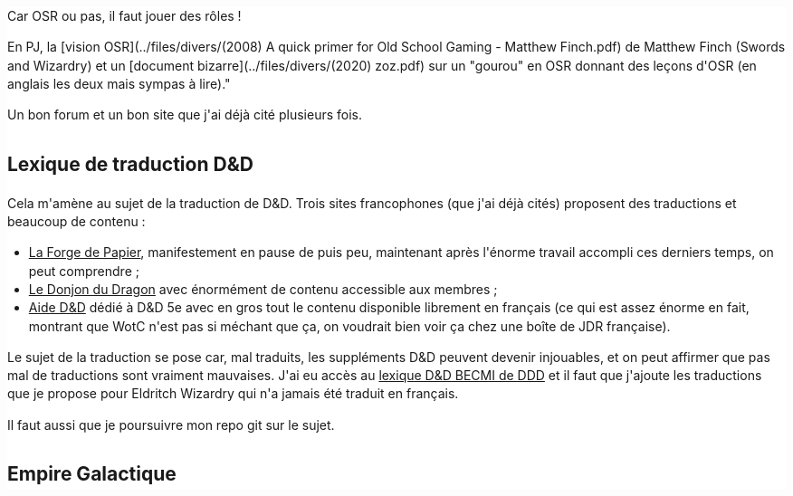 Car OSR ou pas, il faut jouer des rôles !

En PJ, la [vision OSR](../files/divers/(2008) A quick primer for Old School Gaming - Matthew Finch.pdf) de Matthew Finch (Swords and Wizardry) et un [document bizarre](../files/divers/(2020) zoz.pdf) sur un "gourou" en OSR donnant des leçons d'OSR (en anglais les deux mais sympas à lire)."

Un bon forum et un bon site que j'ai déjà cité plusieurs fois.

## Lexique de traduction D&D

Cela m'amène au sujet de la traduction de D&D. Trois sites francophones (que j'ai déjà cités) proposent des traductions et beaucoup de contenu :

* [La Forge de Papier](http://la-forge-de-papier.over-blog.com/2020/04/liste-des-pdf-en-telechargement-sur-la-forge.html), manifestement en pause de puis peu, maintenant après l'énorme travail accompli ces derniers temps, on peut comprendre ;
* [Le Donjon du Dragon](https://www.donjondudragon.fr) avec énormément de contenu accessible aux membres ;
* [Aide D&D](https://www.aidedd.org) dédié à D&D 5e avec en gros tout le contenu disponible librement en français (ce qui est assez énorme en fait, montrant que WotC n'est pas si méchant que ça, on voudrait bien voir ça chez une boîte de JDR française).

Le sujet de la traduction se pose car, mal traduits, les suppléments D&D peuvent devenir injouables, et on peut affirmer que pas mal de traductions sont vraiment mauvaises. J'ai eu accès au [lexique D&D BECMI de DDD](https://docs.google.com/spreadsheets/d/1-eQB5vKyOoE4fy0896pDmoOtbgdNiaiD1Kai0MFmqrc/edit#gid=0) et il faut que j'ajoute les traductions que je propose pour Eldritch Wizardry qui n'a jamais été traduit en français.

Il faut aussi que je poursuivre mon repo git sur le sujet.

## Empire Galactique
